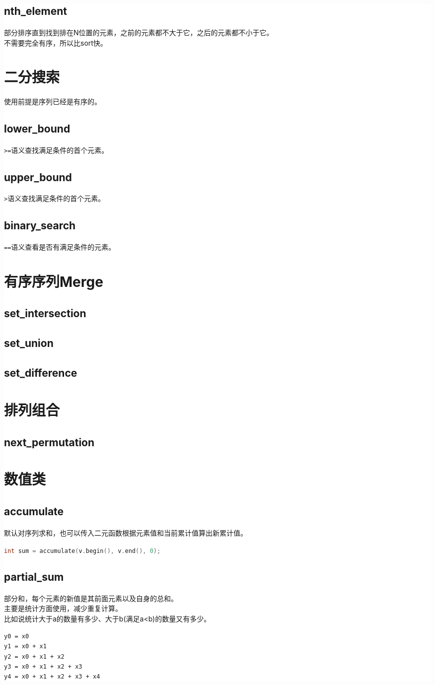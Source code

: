 ## nth_element
部分排序直到找到排在N位置的元素，之前的元素都不大于它，之后的元素都不小于它。  
不需要完全有序，所以比sort快。  

# 二分搜索
使用前提是序列已经是有序的。  

## lower_bound
`>=`语义查找满足条件的首个元素。  

## upper_bound
`>`语义查找满足条件的首个元素。  

## binary_search
`==`语义查看是否有满足条件的元素。

# 有序序列Merge
## set_intersection
## set_union
## set_difference

# 排列组合
## next_permutation

# 数值类

## accumulate
默认对序列求和，也可以传入二元函数根据元素值和当前累计值算出新累计值。  
```cpp
int sum = accumulate(v.begin(), v.end(), 0);
```

## partial_sum
部分和，每个元素的新值是其前面元素以及自身的总和。  
主要是统计方面使用，减少重复计算。  
比如说统计大于a的数量有多少、大于b(满足a<b)的数量又有多少。  
```
y0 = x0
y1 = x0 + x1
y2 = x0 + x1 + x2
y3 = x0 + x1 + x2 + x3
y4 = x0 + x1 + x2 + x3 + x4
```
